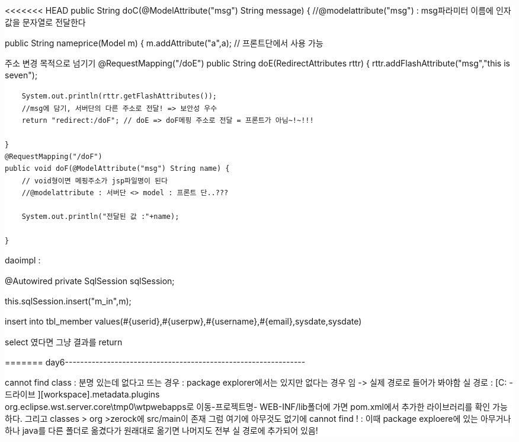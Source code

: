 <<<<<<< HEAD
public String doC(@ModelAttribute("msg") String message) {
		//@modelattribute("msg") : msg파라미터 이름에 인자값을 문자열로 전달한다
		
public String nameprice(Model m) {
m.addAttribute("a",a); // 프론트단에서 사용 가능


주소 변경 목적으로 넘기기
	@RequestMapping("/doE")
	public String doE(RedirectAttributes rttr) {
		rttr.addFlashAttribute("msg","this is seven");

		System.out.println(rttr.getFlashAttributes());
		//msg에 담기, 서버단의 다른 주소로 전달! => 보안성 우수
		return "redirect:/doF"; // doE => doF메핑 주소로 전달 = 프론트가 아님~!~!!!
		
	}
	@RequestMapping("/doF")
	public void doF(@ModelAttribute("msg") String name) {
		// void형이면 메핑주소가 jsp파일명이 된다
		//@modelattribute : 서버단 <> model : 프론트 단..???

		System.out.println("전달된 값 :"+name);
		
	}

daoimpl : 

@Autowired
	private SqlSession sqlSession;
	
this.sqlSession.insert("m_in",m);

<insert id="m_in" parameterType="m">

insert into tbl_member values(#{userid},#{userpw},#{username},#{email},sysdate,sysdate)

</insert>

select 였다면 그냥 결과를 return 



=======
day6---------------------------------------------------------------

cannot find class :  분명 있는데 없다고 뜨는 경우 :
 package explorer에서는 있지만 없다는 경우 임 -> 실제 경로로 들어가 봐야함
 실 경로 :
  [C: - 드라이브 ]\[workspace]\.metadata\.plugins\
 org.eclipse.wst.server.core\tmp0\wtpwebapps로 이동-프로젝트명-
 WEB-INF/lib폴더에 가면 pom.xml에서 추가한 라이브러리를 확인 가능
 하다.
 그리고 classes > org >zerock에 src/main이 존재
 그럼 여기에 아무것도 없기에 cannot find ! : 
이때 package exploere에 있는 아무거나 하나 java를 다른 폴더로 옮겼다가 원래대로 옮기면
나머지도 전부 실 경로에 추가되어 있음!

